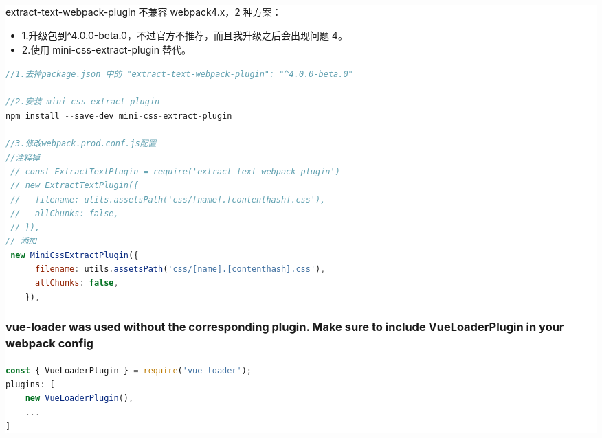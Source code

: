 extract-text-webpack-plugin 不兼容 webpack4.x，2 种方案：

- 1.升级包到^4.0.0-beta.0，不过官方不推荐，而且我升级之后会出现问题 4。
- 2.使用 mini-css-extract-plugin 替代。

```js
//1.去掉package.json 中的 "extract-text-webpack-plugin": "^4.0.0-beta.0"

//2.安装 mini-css-extract-plugin
npm install --save-dev mini-css-extract-plugin

//3.修改webpack.prod.conf.js配置
//注释掉
 // const ExtractTextPlugin = require('extract-text-webpack-plugin')
 // new ExtractTextPlugin({
 //   filename: utils.assetsPath('css/[name].[contenthash].css'),
 //   allChunks: false,
 // }),
// 添加
 new MiniCssExtractPlugin({
      filename: utils.assetsPath('css/[name].[contenthash].css'),
      allChunks: false,
    }),

```

### vue-loader was used without the corresponding plugin. Make sure to include VueLoaderPlugin in your webpack config

```js
const { VueLoaderPlugin } = require('vue-loader');
plugins: [
	new VueLoaderPlugin(),
	...
]

```

```js

```

```js

```

```js

```
